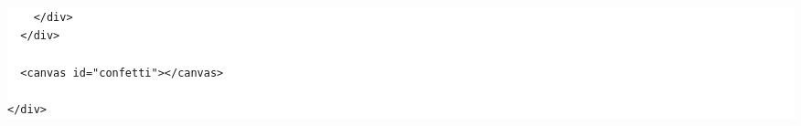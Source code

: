         </div>
      </div>

      <canvas id="confetti"></canvas>

    </div>
  </div>

  <script>
    // Elements
    const nameInput = document.getElementById('nameInput');
    const celebrateBtn = document.getElementById('celebrateBtn');
    const previewBtn = document.getElementById('previewBtn');
    const resetBtn = document.getElementById('resetBtn');
    const nameBig = document.getElementById('nameBig');
    const cardWrap = document.getElementById('cardWrap');
    const downloadBtn = document.getElementById('downloadBtn');
    const playSongInline = document.getElementById('playSongInline');
    const songIframe = document.getElementById('songIframe');
    const revealNameBtn = document.getElementById('revealNameBtn');
    const shareBtn = document.getElementById('shareBtn');

    // Confetti canvas setup
    const canvas = document.getElementById('confetti');
    const ctx = canvas.getContext('2d');
    let confettiBits = [];
    function resize(){canvas.width = innerWidth; canvas.height = innerHeight}
    window.addEventListener('resize', resize); resize();

    function spawnConfetti(count=160){
      for(let i=0;i<count;i++){
        confettiBits.push({
          x: Math.random()*canvas.width,
          y: Math.random()*-200,
          r: 6 + Math.random()*8,
          vx: -2 + Math.random()*4,
          vy: 2 + Math.random()*4,
          color: ['#ef4444','#f59e0b','#10b981','#3b82f6','#a855f7','#ec4899'][Math.floor(Math.random()*6)],
          rot: Math.random()*360,
          vr: -0.1 + Math.random()*0.2
        });
      }
      if(!animId) animateConfetti();
    }

    let animId = null;
    function animateConfetti(){
      if(!confettiBits.length){animId=null;return}
      ctx.clearRect(0,0,canvas.width,canvas.height);
      for(const p of confettiBits){
        p.x += p.vx; p.y += p.vy; p.rot += p.vr; p.vy += 0.03;
        ctx.save(); ctx.translate(p.x,p.y); ctx.rotate(p.rot*Math.PI/180);
        ctx.fillStyle = p.color; ctx.fillRect(-p.r/2,-p.r/2,p.r,p.r*0.6);
        ctx.restore();
      }
      confettiBits = confettiBits.filter(p=>p.y < canvas.height+60);
      animId = requestAnimationFrame(animateConfetti);
    }
